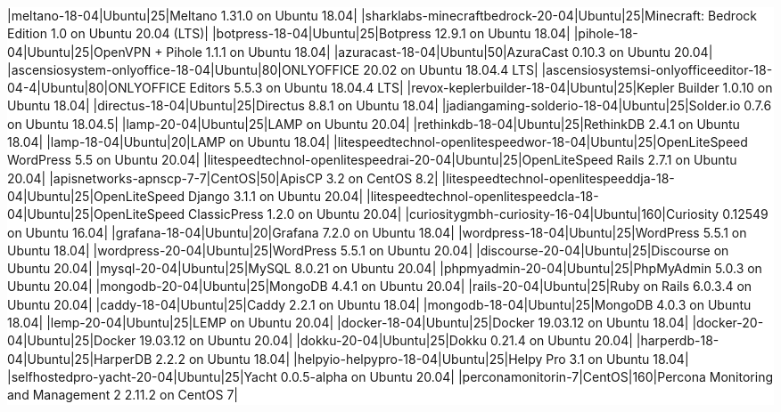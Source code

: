 |meltano-18-04|Ubuntu|25|Meltano 1.31.0 on Ubuntu 18.04|
|sharklabs-minecraftbedrock-20-04|Ubuntu|25|Minecraft: Bedrock Edition 1.0 on Ubuntu 20.04 (LTS)|
|botpress-18-04|Ubuntu|25|Botpress 12.9.1 on Ubuntu 18.04|
|pihole-18-04|Ubuntu|25|OpenVPN + Pihole 1.1.1 on Ubuntu 18.04|
|azuracast-18-04|Ubuntu|50|AzuraCast 0.10.3 on Ubuntu 20.04|
|ascensiosystem-onlyoffice-18-04|Ubuntu|80|ONLYOFFICE 20.02 on Ubuntu 18.04.4 LTS|
|ascensiosystemsi-onlyofficeeditor-18-04-4|Ubuntu|80|ONLYOFFICE Editors  5.5.3 on Ubuntu 18.04.4 LTS|
|revox-keplerbuilder-18-04|Ubuntu|25|Kepler Builder 1.0.10 on Ubuntu 18.04|
|directus-18-04|Ubuntu|25|Directus 8.8.1 on Ubuntu 18.04|
|jadiangaming-solderio-18-04|Ubuntu|25|Solder.io 0.7.6 on Ubuntu 18.04.5|
|lamp-20-04|Ubuntu|25|LAMP on Ubuntu 20.04|
|rethinkdb-18-04|Ubuntu|25|RethinkDB 2.4.1 on Ubuntu 18.04|
|lamp-18-04|Ubuntu|20|LAMP on Ubuntu 18.04|
|litespeedtechnol-openlitespeedwor-18-04|Ubuntu|25|OpenLiteSpeed WordPress 5.5 on Ubuntu 20.04|
|litespeedtechnol-openlitespeedrai-20-04|Ubuntu|25|OpenLiteSpeed Rails 2.7.1 on Ubuntu 20.04|
|apisnetworks-apnscp-7-7|CentOS|50|ApisCP 3.2 on CentOS 8.2|
|litespeedtechnol-openlitespeeddja-18-04|Ubuntu|25|OpenLiteSpeed Django 3.1.1 on Ubuntu 20.04|
|litespeedtechnol-openlitespeedcla-18-04|Ubuntu|25|OpenLiteSpeed ClassicPress 1.2.0 on Ubuntu 20.04|
|curiositygmbh-curiosity-16-04|Ubuntu|160|Curiosity 0.12549 on Ubuntu 16.04|
|grafana-18-04|Ubuntu|20|Grafana 7.2.0 on Ubuntu 18.04|
|wordpress-18-04|Ubuntu|25|WordPress 5.5.1 on Ubuntu 18.04|
|wordpress-20-04|Ubuntu|25|WordPress 5.5.1 on Ubuntu 20.04|
|discourse-20-04|Ubuntu|25|Discourse on Ubuntu 20.04|
|mysql-20-04|Ubuntu|25|MySQL 8.0.21 on Ubuntu 20.04|
|phpmyadmin-20-04|Ubuntu|25|PhpMyAdmin 5.0.3 on Ubuntu 20.04|
|mongodb-20-04|Ubuntu|25|MongoDB 4.4.1 on Ubuntu 20.04|
|rails-20-04|Ubuntu|25|Ruby on Rails 6.0.3.4 on Ubuntu 20.04|
|caddy-18-04|Ubuntu|25|Caddy 2.2.1 on Ubuntu 18.04|
|mongodb-18-04|Ubuntu|25|MongoDB 4.0.3 on Ubuntu 18.04|
|lemp-20-04|Ubuntu|25|LEMP on Ubuntu 20.04|
|docker-18-04|Ubuntu|25|Docker 19.03.12 on Ubuntu 18.04|
|docker-20-04|Ubuntu|25|Docker 19.03.12 on Ubuntu 20.04|
|dokku-20-04|Ubuntu|25|Dokku 0.21.4 on Ubuntu 20.04|
|harperdb-18-04|Ubuntu|25|HarperDB 2.2.2 on Ubuntu 18.04|
|helpyio-helpypro-18-04|Ubuntu|25|Helpy Pro 3.1 on Ubuntu 18.04|
|selfhostedpro-yacht-20-04|Ubuntu|25|Yacht 0.0.5-alpha on Ubuntu 20.04|
|perconamonitorin-7|CentOS|160|Percona Monitoring and Management 2 2.11.2 on CentOS 7|